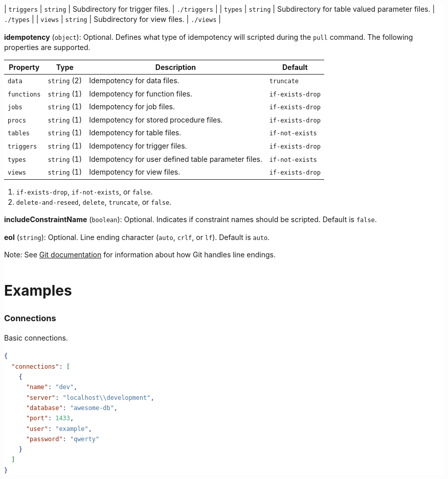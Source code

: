 | `triggers`  | `string` | Subdirectory for trigger files.                        | `./triggers`          |
| `types`     | `string` | Subdirectory for table valued parameter files.         | `./types`             |
| `views`     | `string` | Subdirectory for view files.                           | `./views`             |

**idempotency** (`object`): Optional. Defines what type of idempotency will scripted during the `pull` command. The
following properties are supported.

| Property    | Type         | Description                                         | Default          |
| ----------- | ------------ | --------------------------------------------------- | ---------------- |
| `data`      | `string` (2) | Idempotency for data files.                         | `truncate`       |
| `functions` | `string` (1) | Idempotency for function files.                     | `if-exists-drop` |
| `jobs`      | `string` (1) | Idempotency for job files.                          | `if-exists-drop` |
| `procs`     | `string` (1) | Idempotency for stored procedure files.             | `if-exists-drop` |
| `tables`    | `string` (1) | Idempotency for table files.                        | `if-not-exists`  |
| `triggers`  | `string` (1) | Idempotency for trigger files.                      | `if-exists-drop` |
| `types`     | `string` (1) | Idempotency for user defined table parameter files. | `if-not-exists`  |
| `views`     | `string` (1) | Idempotency for view files.                         | `if-exists-drop` |

1. `if-exists-drop`, `if-not-exists`, or `false`.
2. `delete-and-reseed`, `delete`, `truncate`, or `false`.

**includeConstraintName** (`boolean`): Optional. Indicates if constraint names should be scripted. Default is `false`.

**eol** (`string`): Optional. Line ending character (`auto`, `crlf`, or `lf`). Default is `auto`.

Note: See [Git documentation](https://git-scm.com/book/en/v2/Customizing-Git-Git-Configuration#_formatting_and_whitespace) for information about how Git handles line endings.

# Examples

### Connections

Basic connections.

```json
{
  "connections": [
    {
      "name": "dev",
      "server": "localhost\\development",
      "database": "awesome-db",
      "port": 1433,
      "user": "example",
      "password": "qwerty"
    }
  ]
}
```
